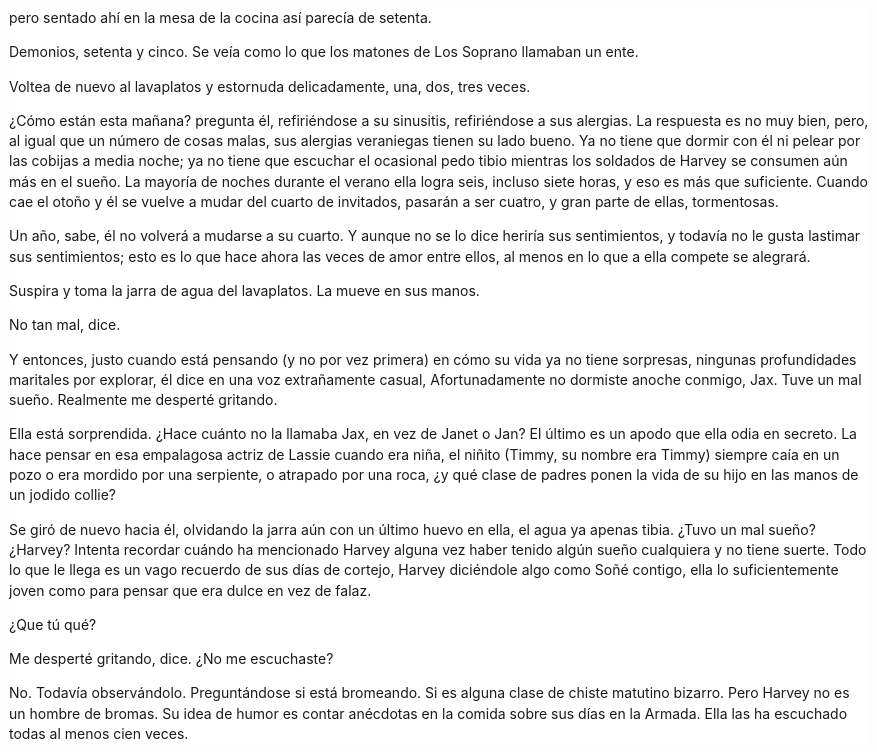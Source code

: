 pero sentado ahí en la mesa de la cocina así parecía de setenta.

Demonios, setenta y cinco. Se veía como lo que los matones de Los
Soprano llamaban un ente.

Voltea de nuevo al lavaplatos y estornuda delicadamente, una, dos, tres
veces.

¿Cómo están esta mañana? pregunta él, refiriéndose a su sinusitis,
refiriéndose a sus alergias. La respuesta es no muy bien, pero, al
igual que un número de cosas malas, sus alergias veraniegas tienen su
lado bueno. Ya no tiene que dormir con él ni pelear por las cobijas a
media noche; ya no tiene que escuchar el ocasional pedo tibio  mientras
los soldados de Harvey se consumen aún más en el sueño. La mayoría de
noches durante el verano ella logra seis, incluso siete horas, y eso es
más que suficiente. Cuando cae el otoño y él se vuelve a mudar del
cuarto de invitados, pasarán a ser cuatro, y gran parte de ellas,
tormentosas.

Un año, sabe, él no volverá a mudarse a su cuarto. Y aunque no se lo
dice heriría sus sentimientos, y todavía no le gusta lastimar sus
sentimientos; esto es lo que hace ahora las veces de amor entre ellos,
al menos en lo que a ella compete se alegrará.

Suspira y toma la jarra de agua del lavaplatos. La mueve en sus manos.

No tan mal, dice.

Y entonces, justo cuando está pensando (y no por vez primera) en cómo
su vida ya no tiene sorpresas, ningunas profundidades maritales por
explorar, él dice en una voz extrañamente casual, Afortunadamente no
dormiste anoche conmigo, Jax. Tuve un mal sueño. Realmente me desperté
gritando.

Ella está sorprendida. ¿Hace cuánto no la llamaba Jax, en vez de Janet
o Jan? El último es un apodo que ella odia en secreto. La hace pensar
en esa empalagosa actriz de Lassie cuando era niña, el niñito (Timmy,
su nombre era Timmy) siempre caía en un pozo o era mordido por una
serpiente, o atrapado por una roca, ¿y qué clase de padres ponen la
vida de su hijo en las manos de un jodido collie?

Se giró de nuevo hacia él, olvidando la jarra aún con un último huevo
en ella, el agua ya apenas tibia. ¿Tuvo un mal sueño? ¿Harvey? Intenta
recordar cuándo ha mencionado Harvey alguna vez haber tenido algún
sueño cualquiera y no tiene suerte. Todo lo que le llega es un vago
recuerdo de sus días de cortejo, Harvey diciéndole algo como Soñé
contigo, ella lo suficientemente joven como para pensar que era dulce
en vez de falaz.

¿Que tú qué?

Me desperté gritando, dice. ¿No me escuchaste?

No. Todavía observándolo. Preguntándose si está bromeando. Si es alguna
clase de chiste matutino bizarro. Pero Harvey no es un hombre de
bromas. Su idea de humor es contar anécdotas en la comida sobre sus
días en la Armada. Ella las ha escuchado todas al menos cien veces.
